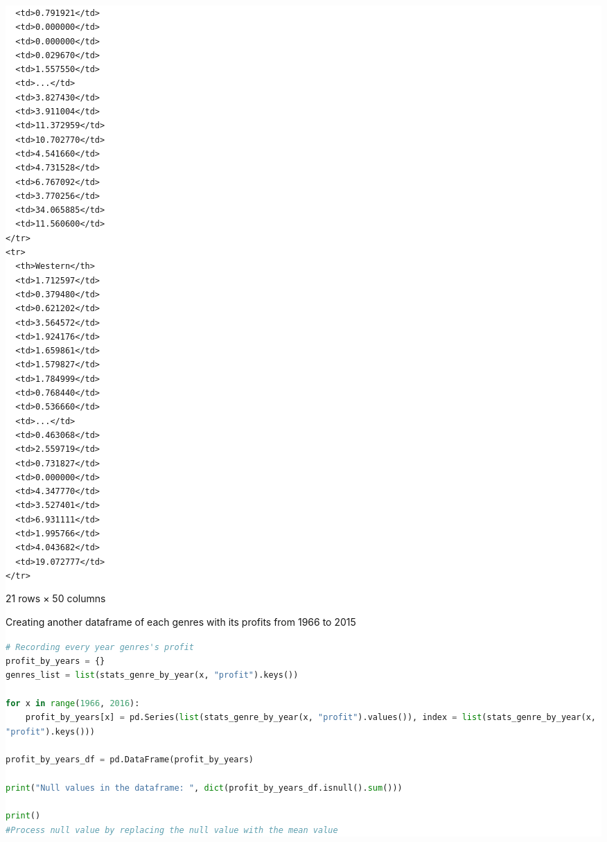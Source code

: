       <td>0.791921</td>
      <td>0.000000</td>
      <td>0.000000</td>
      <td>0.029670</td>
      <td>1.557550</td>
      <td>...</td>
      <td>3.827430</td>
      <td>3.911004</td>
      <td>11.372959</td>
      <td>10.702770</td>
      <td>4.541660</td>
      <td>4.731528</td>
      <td>6.767092</td>
      <td>3.770256</td>
      <td>34.065885</td>
      <td>11.560600</td>
    </tr>
    <tr>
      <th>Western</th>
      <td>1.712597</td>
      <td>0.379480</td>
      <td>0.621202</td>
      <td>3.564572</td>
      <td>1.924176</td>
      <td>1.659861</td>
      <td>1.579827</td>
      <td>1.784999</td>
      <td>0.768440</td>
      <td>0.536660</td>
      <td>...</td>
      <td>0.463068</td>
      <td>2.559719</td>
      <td>0.731827</td>
      <td>0.000000</td>
      <td>4.347770</td>
      <td>3.527401</td>
      <td>6.931111</td>
      <td>1.995766</td>
      <td>4.043682</td>
      <td>19.072777</td>
    </tr>
  </tbody>
</table>
<p>21 rows × 50 columns</p>
</div>



Creating another dataframe of each genres with its profits from 1966 to 2015


```python
# Recording every year genres's profit
profit_by_years = {}
genres_list = list(stats_genre_by_year(x, "profit").keys())

for x in range(1966, 2016):
    profit_by_years[x] = pd.Series(list(stats_genre_by_year(x, "profit").values()), index = list(stats_genre_by_year(x, "profit").keys()))
    
profit_by_years_df = pd.DataFrame(profit_by_years)

print("Null values in the dataframe: ", dict(profit_by_years_df.isnull().sum()))

print()
#Process null value by replacing the null value with the mean value
```
